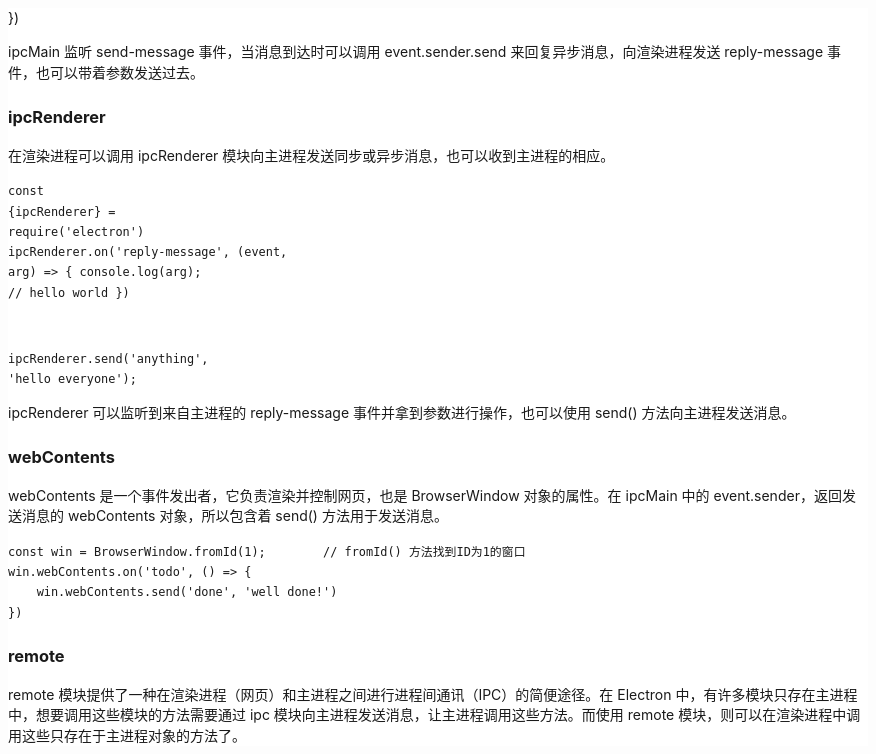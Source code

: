 })</code></pre>
<p>ipcMain 监听 send-message 事件，当消息到达时可以调用 event.sender.send 来回复异步消息，向渲染进程发送 reply-message 事件，也可以带着参数发送过去。</p>
<h3 id="articleHeader9">ipcRenderer</h3>
<p>在渲染进程可以调用 ipcRenderer 模块向主进程发送同步或异步消息，也可以收到主进程的相应。</p>
<div class="widget-codetool" style="display:none;">
      <div class="widget-codetool--inner">
      <span class="selectCode code-tool" data-toggle="tooltip" data-placement="top" title="" data-original-title="全选"></span>
      <span type="button" class="copyCode code-tool" data-toggle="tooltip" data-placement="top" data-clipboard-text="const {ipcRenderer} = require('electron')
ipcRenderer.on('reply-message', (event, arg) => {
    console.log(arg);       // hello world
})

ipcRenderer.send('anything', 'hello everyone');" title="" data-original-title="复制"></span>
      <span type="button" class="saveToNote code-tool" data-toggle="tooltip" data-placement="top" title="" data-original-title="放进笔记"></span>
      </div>
      </div><pre class="javascript hljs"><code class="js"><span class="hljs-keyword">const</span> {ipcRenderer} = <span class="hljs-built_in">require</span>(<span class="hljs-string">'electron'</span>)
ipcRenderer.on(<span class="hljs-string">'reply-message'</span>, (event, arg) =&gt; {
    <span class="hljs-built_in">console</span>.log(arg);       <span class="hljs-comment">// hello world</span>
})

ipcRenderer.send(<span class="hljs-string">'anything'</span>, <span class="hljs-string">'hello everyone'</span>);</code></pre>
<p>ipcRenderer 可以监听到来自主进程的 reply-message 事件并拿到参数进行操作，也可以使用 send() 方法向主进程发送消息。</p>
<h3 id="articleHeader10">webContents</h3>
<p>webContents 是一个事件发出者，它负责渲染并控制网页，也是 BrowserWindow 对象的属性。在 ipcMain 中的 event.sender，返回发送消息的 webContents 对象，所以包含着 send() 方法用于发送消息。</p>
<div class="widget-codetool" style="display:none;">
      <div class="widget-codetool--inner">
      <span class="selectCode code-tool" data-toggle="tooltip" data-placement="top" title="" data-original-title="全选"></span>
      <span type="button" class="copyCode code-tool" data-toggle="tooltip" data-placement="top" data-clipboard-text="const win = BrowserWindow.fromId(1);        // fromId() 方法找到ID为1的窗口
win.webContents.on('todo', () => {
    win.webContents.send('done', 'well done!')
})" title="" data-original-title="复制"></span>
      <span type="button" class="saveToNote code-tool" data-toggle="tooltip" data-placement="top" title="" data-original-title="放进笔记"></span>
      </div>
      </div><pre class="javascript hljs"><code class="js"><span class="hljs-keyword">const</span> win = BrowserWindow.fromId(<span class="hljs-number">1</span>);        <span class="hljs-comment">// fromId() 方法找到ID为1的窗口</span>
win.webContents.on(<span class="hljs-string">'todo'</span>, () =&gt; {
    win.webContents.send(<span class="hljs-string">'done'</span>, <span class="hljs-string">'well done!'</span>)
})</code></pre>
<h3 id="articleHeader11">remote</h3>
<p>remote 模块提供了一种在渲染进程（网页）和主进程之间进行进程间通讯（IPC）的简便途径。在 Electron 中，有许多模块只存在主进程中，想要调用这些模块的方法需要通过 ipc 模块向主进程发送消息，让主进程调用这些方法。而使用 remote 模块，则可以在渲染进程中调用这些只存在于主进程对象的方法了。</p>
<div class="widget-codetool" style="display:none;">
      <div class="widget-codetool--inner">
      <span class="selectCode code-tool" data-toggle="tooltip" data-placement="top" title="" data-original-title="全选"></span>
      <span type="button" class="copyCode code-tool" data-toggle="tooltip" data-placement="top" data-clipboard-text="const {remote} = require('electron')
const BrowserWindow = remote.BrowserWindow      // 访问主进程中的BrowserWindow模块
